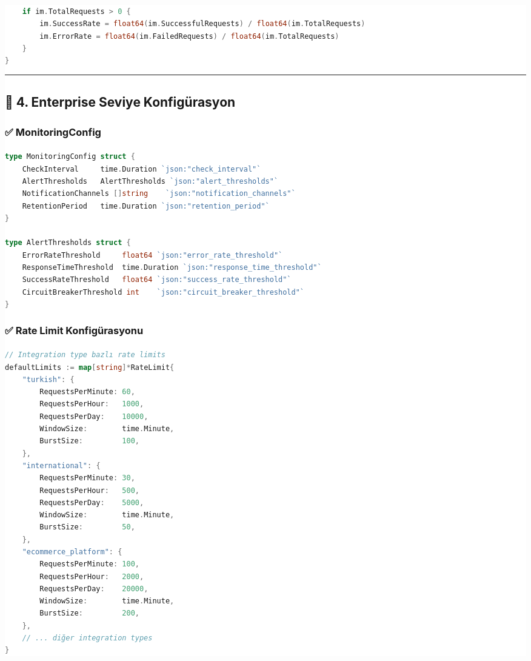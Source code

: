```go
    if im.TotalRequests > 0 {
        im.SuccessRate = float64(im.SuccessfulRequests) / float64(im.TotalRequests)
        im.ErrorRate = float64(im.FailedRequests) / float64(im.TotalRequests)
    }
}
```

---

## 🔧 **4. Enterprise Seviye Konfigürasyon**

### ✅ **MonitoringConfig**
```go
type MonitoringConfig struct {
    CheckInterval     time.Duration `json:"check_interval"`
    AlertThresholds   AlertThresholds `json:"alert_thresholds"`
    NotificationChannels []string    `json:"notification_channels"`
    RetentionPeriod   time.Duration `json:"retention_period"`
}

type AlertThresholds struct {
    ErrorRateThreshold     float64 `json:"error_rate_threshold"`
    ResponseTimeThreshold  time.Duration `json:"response_time_threshold"`
    SuccessRateThreshold   float64 `json:"success_rate_threshold"`
    CircuitBreakerThreshold int    `json:"circuit_breaker_threshold"`
}
```

### ✅ **Rate Limit Konfigürasyonu**
```go
// Integration type bazlı rate limits
defaultLimits := map[string]*RateLimit{
    "turkish": {
        RequestsPerMinute: 60,
        RequestsPerHour:   1000,
        RequestsPerDay:    10000,
        WindowSize:        time.Minute,
        BurstSize:         100,
    },
    "international": {
        RequestsPerMinute: 30,
        RequestsPerHour:   500,
        RequestsPerDay:    5000,
        WindowSize:        time.Minute,
        BurstSize:         50,
    },
    "ecommerce_platform": {
        RequestsPerMinute: 100,
        RequestsPerHour:   2000,
        RequestsPerDay:    20000,
        WindowSize:        time.Minute,
        BurstSize:         200,
    },
    // ... diğer integration types
}
```
